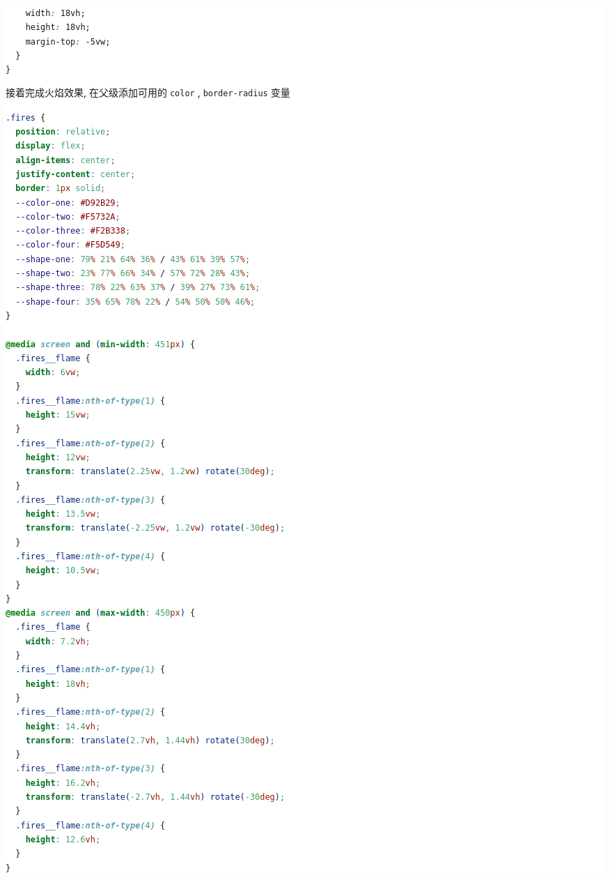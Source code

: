 ```css
    width: 18vh;
    height: 18vh;
    margin-top: -5vw;
  }
}
```

接着完成火焰效果, 在父级添加可用的 `color` , `border-radius` 变量

```css
.fires {
  position: relative;
  display: flex;
  align-items: center;
  justify-content: center;
  border: 1px solid;
  --color-one: #D92B29;
  --color-two: #F5732A;
  --color-three: #F2B338;
  --color-four: #F5D549;
  --shape-one: 79% 21% 64% 36% / 43% 61% 39% 57%;
  --shape-two: 23% 77% 66% 34% / 57% 72% 28% 43%;
  --shape-three: 78% 22% 63% 37% / 39% 27% 73% 61%;
  --shape-four: 35% 65% 78% 22% / 54% 50% 50% 46%;
}

@media screen and (min-width: 451px) {
  .fires__flame {
    width: 6vw;
  }
  .fires__flame:nth-of-type(1) {
    height: 15vw;
  }
  .fires__flame:nth-of-type(2) {
    height: 12vw;
    transform: translate(2.25vw, 1.2vw) rotate(30deg);
  }
  .fires__flame:nth-of-type(3) {
    height: 13.5vw;
    transform: translate(-2.25vw, 1.2vw) rotate(-30deg);
  }
  .fires__flame:nth-of-type(4) {
    height: 10.5vw;
  }
}
@media screen and (max-width: 450px) {
  .fires__flame {
    width: 7.2vh;
  }
  .fires__flame:nth-of-type(1) {
    height: 18vh;
  }
  .fires__flame:nth-of-type(2) {
    height: 14.4vh;
    transform: translate(2.7vh, 1.44vh) rotate(30deg);
  }
  .fires__flame:nth-of-type(3) {
    height: 16.2vh;
    transform: translate(-2.7vh, 1.44vh) rotate(-30deg);
  }
  .fires__flame:nth-of-type(4) {
    height: 12.6vh;
  }
}
```
